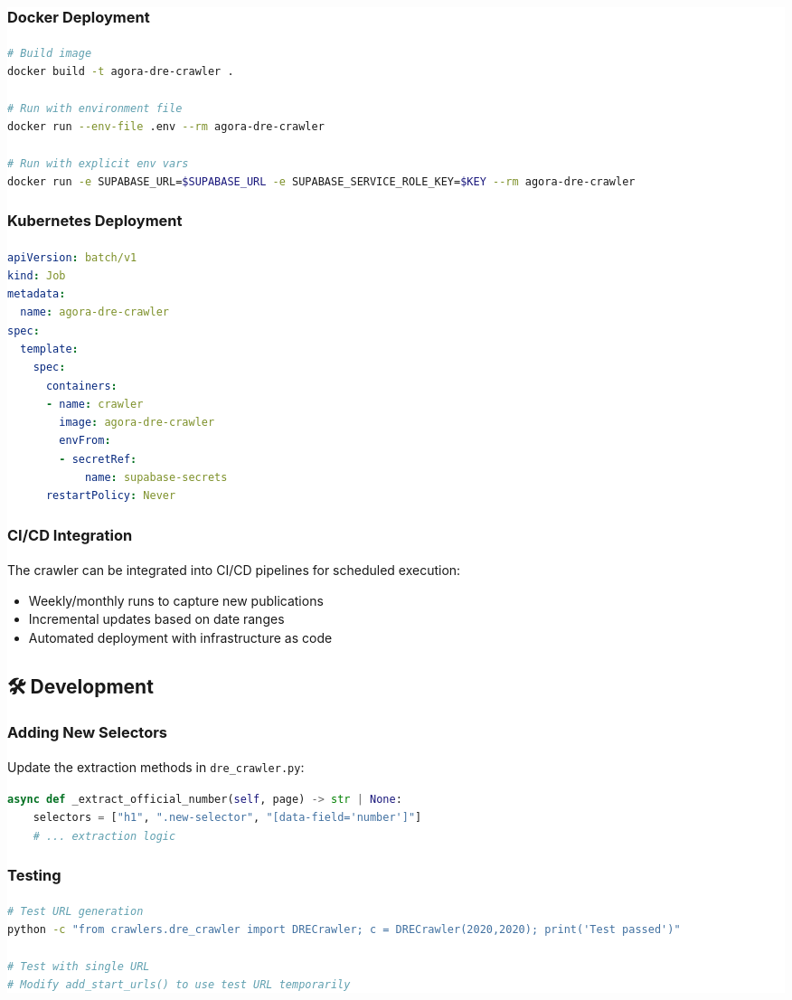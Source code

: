 ### Docker Deployment
```bash
# Build image
docker build -t agora-dre-crawler .

# Run with environment file
docker run --env-file .env --rm agora-dre-crawler

# Run with explicit env vars
docker run -e SUPABASE_URL=$SUPABASE_URL -e SUPABASE_SERVICE_ROLE_KEY=$KEY --rm agora-dre-crawler
```

### Kubernetes Deployment
```yaml
apiVersion: batch/v1
kind: Job
metadata:
  name: agora-dre-crawler
spec:
  template:
    spec:
      containers:
      - name: crawler
        image: agora-dre-crawler
        envFrom:
        - secretRef:
            name: supabase-secrets
      restartPolicy: Never
```

### CI/CD Integration
The crawler can be integrated into CI/CD pipelines for scheduled execution:
- Weekly/monthly runs to capture new publications
- Incremental updates based on date ranges
- Automated deployment with infrastructure as code

## 🛠️ Development

### Adding New Selectors
Update the extraction methods in `dre_crawler.py`:
```python
async def _extract_official_number(self, page) -> str | None:
    selectors = ["h1", ".new-selector", "[data-field='number']"]
    # ... extraction logic
```

### Testing
```bash
# Test URL generation
python -c "from crawlers.dre_crawler import DRECrawler; c = DRECrawler(2020,2020); print('Test passed')"

# Test with single URL
# Modify add_start_urls() to use test URL temporarily
```
